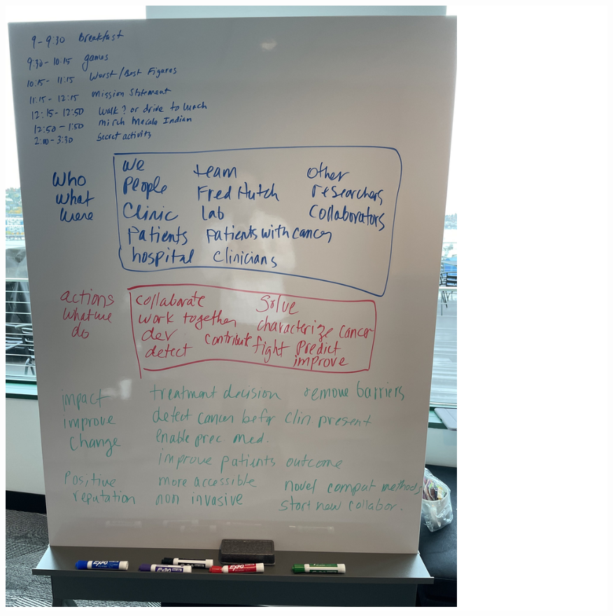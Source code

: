 <img class="center" width="75%" class="media-object" src="/images/gallery/2021-10-22-HaLabRetreat/IMG_4451.jpg">